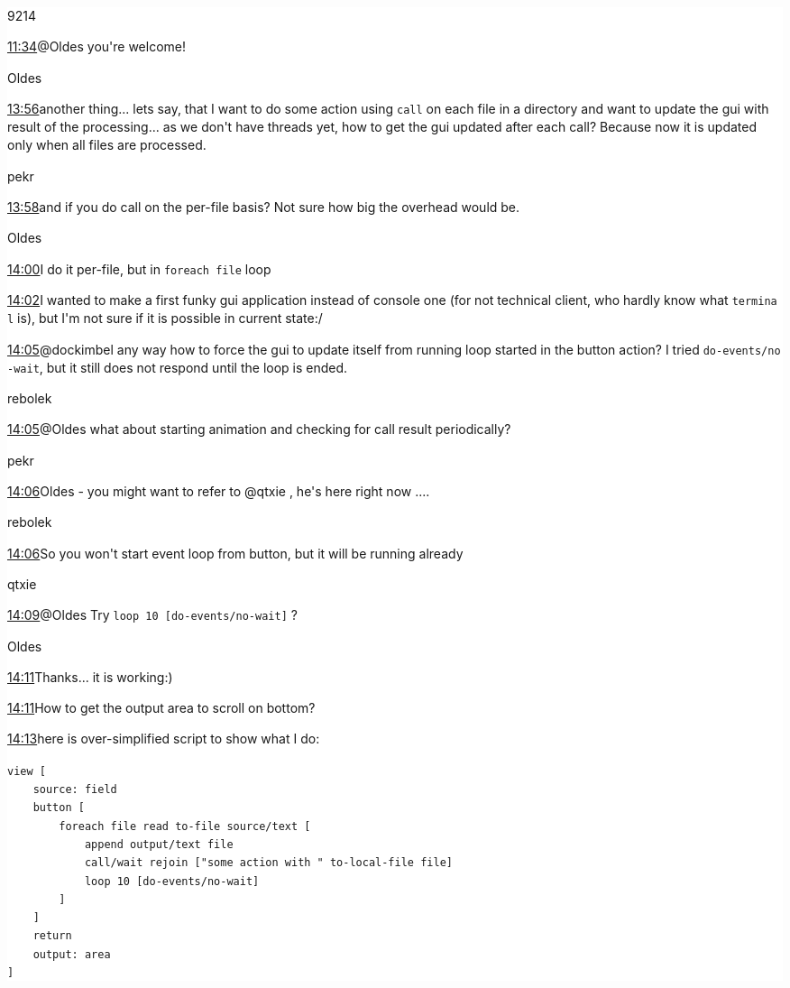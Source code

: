 9214

[11:34](#msg5a55fa61b48e8c3566c21f7e)@Oldes you're welcome!

Oldes

[13:56](#msg5a561b92ae53c15903ceff67)another thing... lets say, that I want to do some action using `call` on each file in a directory and want to update the gui with result of the processing... as we don't have threads yet, how to get the gui updated after each call? Because now it is updated only when all files are processed.

pekr

[13:58](#msg5a561c0e290a1f456170922f)and if you do call on the per-file basis? Not sure how big the overhead would be.

Oldes

[14:00](#msg5a561c6eb48e8c3566c2ec60)I do it per-file, but in `foreach file` loop

[14:02](#msg5a561d10ce68c3bc749f71d1)I wanted to make a first funky gui application instead of console one (for not technical client, who hardly know what `terminal` is), but I'm not sure if it is possible in current state:/

[14:05](#msg5a561d935a9ebe4f756d5bed)@dockimbel any way how to force the gui to update itself from running loop started in the button action? I tried `do-events/no-wait`, but it still does not respond until the loop is ended.

rebolek

[14:05](#msg5a561dc5290a1f4561709d9d)@Oldes what about starting animation and checking for call result periodically?

pekr

[14:06](#msg5a561de2232e79134dec7795)Oldes - you might want to refer to @qtxie , he's here right now ....

rebolek

[14:06](#msg5a561df5ba39a53f1afbc3ac)So you won't start event loop from button, but it will be running already

qtxie

[14:09](#msg5a561ea8ae53c15903cf1104)@Oldes Try `loop 10 [do-events/no-wait]` ?

Oldes

[14:11](#msg5a561f026117191e614bbf08)Thanks... it is working:)

[14:11](#msg5a561f1d83152df26d546045)How to get the output area to scroll on bottom?

[14:13](#msg5a561f81ce68c3bc749f7d3f)here is over-simplified script to show what I do:

```
view [
	source: field
	button [
		foreach file read to-file source/text [
			append output/text file
			call/wait rejoin ["some action with " to-local-file file]
			loop 10 [do-events/no-wait]
		]
	]
	return
	output: area
]
```
